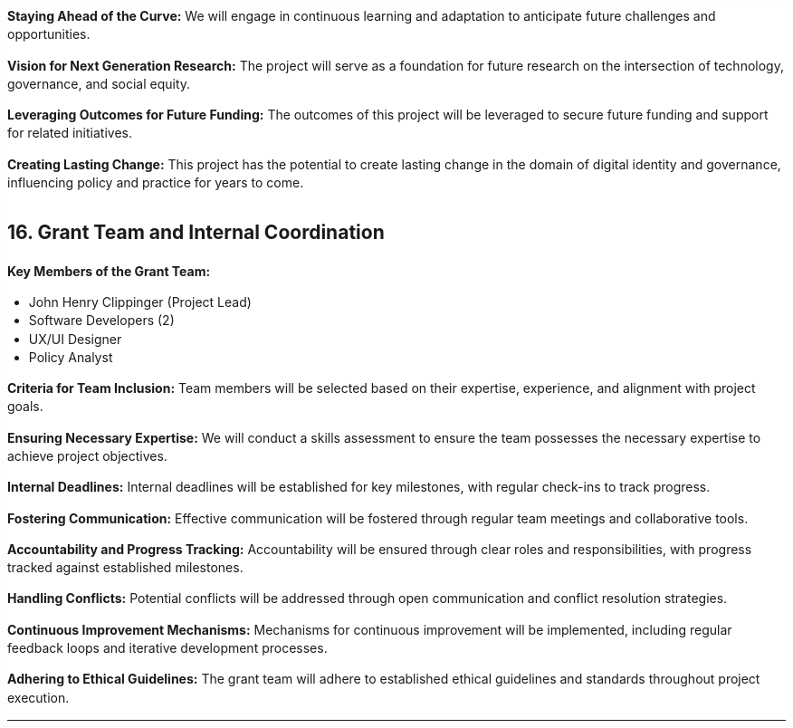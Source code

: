 **Staying Ahead of the Curve:**
We will engage in continuous learning and adaptation to anticipate future challenges and opportunities.

**Vision for Next Generation Research:**
The project will serve as a foundation for future research on the intersection of technology, governance, and social equity.

**Leveraging Outcomes for Future Funding:**
The outcomes of this project will be leveraged to secure future funding and support for related initiatives.

**Creating Lasting Change:**
This project has the potential to create lasting change in the domain of digital identity and governance, influencing policy and practice for years to come.

## 16. Grant Team and Internal Coordination

**Key Members of the Grant Team:**
- John Henry Clippinger (Project Lead)
- Software Developers (2)
- UX/UI Designer
- Policy Analyst

**Criteria for Team Inclusion:**
Team members will be selected based on their expertise, experience, and alignment with project goals.

**Ensuring Necessary Expertise:**
We will conduct a skills assessment to ensure the team possesses the necessary expertise to achieve project objectives.

**Internal Deadlines:**
Internal deadlines will be established for key milestones, with regular check-ins to track progress.

**Fostering Communication:**
Effective communication will be fostered through regular team meetings and collaborative tools.

**Accountability and Progress Tracking:**
Accountability will be ensured through clear roles and responsibilities, with progress tracked against established milestones.

**Handling Conflicts:**
Potential conflicts will be addressed through open communication and conflict resolution strategies.

**Continuous Improvement Mechanisms:**
Mechanisms for continuous improvement will be implemented, including regular feedback loops and iterative development processes.

**Adhering to Ethical Guidelines:**
The grant team will adhere to established ethical guidelines and standards throughout project execution.

---
